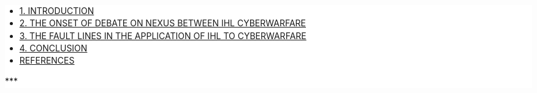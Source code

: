 <ul><li> <a href="/docs/F/Fault-Lines-In-The-Application-Of-International-Humanitarian-Law-To-Cyberwarfare-1/">
1. INTRODUCTION</a></li><li> <a href="/docs/F/Fault-Lines-In-The-Application-Of-International-Humanitarian-Law-To-Cyberwarfare-2/">
2. THE ONSET OF DEBATE ON NEXUS BETWEEN IHL CYBERWARFARE</a></li><li> <a href="/docs/F/Fault-Lines-In-The-Application-Of-International-Humanitarian-Law-To-Cyberwarfare-3/">
3. THE FAULT LINES IN THE APPLICATION OF IHL TO CYBERWARFARE</a></li><li> <a href="/docs/F/Fault-Lines-In-The-Application-Of-International-Humanitarian-Law-To-Cyberwarfare-4/">
4. CONCLUSION</a></li><li> <a href="/docs/F/Fault-Lines-In-The-Application-Of-International-Humanitarian-Law-To-Cyberwarfare-5/">
REFERENCES</a></li></ul>
***

</div>
